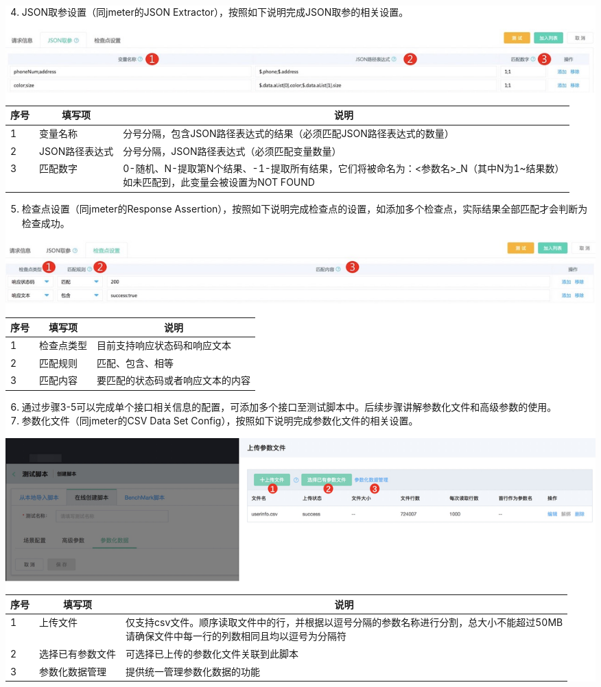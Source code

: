 
4.  JSON取参设置（同jmeter的JSON Extractor），按照如下说明完成JSON取参的相关设置。

![场景配置-JSON取参](../../../../image/Perftest/perf-2.png)

|序号|填写项|说明|
|---|---|---|
|1|变量名称|分号分隔，包含JSON路径表达式的结果（必须匹配JSON路径表达式的数量）|
|2|JSON路径表达式|分号分隔，JSON路径表达式（必须匹配变量数量）|
|3|匹配数字|0-随机、N-提取第N个结果、-1-提取所有结果，它们将被命名为：<参数名>_N（其中N为1~结果数）<br> 如未匹配到，此变量会被设置为NOT FOUND|

5.  检查点设置（同jmeter的Response Assertion），按照如下说明完成检查点的设置，如添加多个检查点，实际结果全部匹配才会判断为检查成功。

![场景配置-检查点设置](../../../../image/Perftest/perf-3.png)

|序号|填写项|说明|
|---|---|---|
|1|检查点类型|目前支持响应状态码和响应文本|
|2|匹配规则|匹配、包含、相等|
|3|匹配内容|要匹配的状态码或者响应文本的内容|

6.  通过步骤3-5可以完成单个接口相关信息的配置，可添加多个接口至测试脚本中。后续步骤讲解参数化文件和高级参数的使用。
7.  参数化文件（同jmeter的CSV Data Set Config），按照如下说明完成参数化文件的相关设置。

![场景配置-参数化文件](../../../../image/Perftest/perf-4-update.png)

|序号|填写项|说明|
|---|---|---|
|1|上传文件|仅支持csv文件。顺序读取文件中的行，并根据以逗号分隔的参数名称进行分割，总大小不能超过50MB<br>请确保文件中每一行的列数相同且均以逗号为分隔符|
|2|选择已有参数文件|可选择已上传的参数化文件关联到此脚本|
|3|参数化数据管理|提供统一管理参数化数据的功能|
